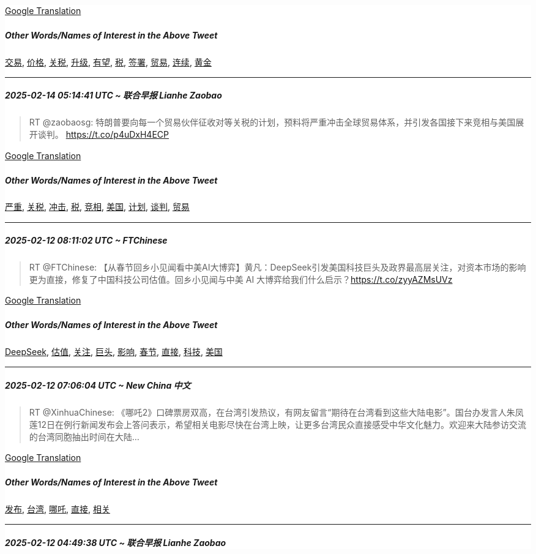 [Google Translation](https://translate.google.com/?hi=en&tab=TT&sl=zh-CN&tl=en&op=translate&text=RT+%40zaobaosg%3A+%E7%89%B9%E6%9C%97%E6%99%AE%E7%AD%BE%E7%BD%B2%E4%BA%86%E2%80%9C%E5%AF%B9%E7%AD%89%E5%85%B3%E7%A8%8E%E2%80%9D%E8%A1%8C%E6%94%BF%E5%91%BD%E4%BB%A4%EF%BC%8C%E5%BC%95%E5%8F%91%E5%B8%82%E5%9C%BA%E5%BF%A7%E8%99%91%E5%85%A8%E7%90%83%E8%B4%B8%E6%98%93%E6%88%98%E4%BC%9A%E5%B0%B1%E6%AD%A4%E5%8D%87%E7%BA%A7%EF%BC%8C%E6%94%AF%E6%92%91%E9%BB%84%E9%87%91%E4%BB%B7%E6%A0%BC%E7%BB%B4%E7%A8%B3%EF%BC%8C%E6%9C%89%E6%9C%9B%E8%BF%9E%E7%BB%AD%E7%AC%AC%E4%B8%83%E4%B8%AA%E4%BA%A4%E6%98%93%E5%91%A8%E7%9C%8B%E6%B6%A8%E3%80%82+https%3A%2F%2Ft.co%2FS4IckQrJmr)
##### Other Words/Names of Interest in the Above Tweet
[交易](交易.md), [价格](价格.md), [关税](关税.md), [升级](升级.md), [有望](有望.md), [税](税.md), [签署](签署.md), [贸易](贸易.md), [连续](连续.md), [黄金](黄金.md)
___
##### 2025-02-14 05:14:41 UTC ~ 联合早报 Lianhe Zaobao
> RT @zaobaosg: 特朗普要向每一个贸易伙伴征收对等关税的计划，预料将严重冲击全球贸易体系，并引发各国接下来竞相与美国展开谈判。 https://t.co/p4uDxH4ECP

[Google Translation](https://translate.google.com/?hi=en&tab=TT&sl=zh-CN&tl=en&op=translate&text=RT+%40zaobaosg%3A+%E7%89%B9%E6%9C%97%E6%99%AE%E8%A6%81%E5%90%91%E6%AF%8F%E4%B8%80%E4%B8%AA%E8%B4%B8%E6%98%93%E4%BC%99%E4%BC%B4%E5%BE%81%E6%94%B6%E5%AF%B9%E7%AD%89%E5%85%B3%E7%A8%8E%E7%9A%84%E8%AE%A1%E5%88%92%EF%BC%8C%E9%A2%84%E6%96%99%E5%B0%86%E4%B8%A5%E9%87%8D%E5%86%B2%E5%87%BB%E5%85%A8%E7%90%83%E8%B4%B8%E6%98%93%E4%BD%93%E7%B3%BB%EF%BC%8C%E5%B9%B6%E5%BC%95%E5%8F%91%E5%90%84%E5%9B%BD%E6%8E%A5%E4%B8%8B%E6%9D%A5%E7%AB%9E%E7%9B%B8%E4%B8%8E%E7%BE%8E%E5%9B%BD%E5%B1%95%E5%BC%80%E8%B0%88%E5%88%A4%E3%80%82+https%3A%2F%2Ft.co%2Fp4uDxH4ECP)
##### Other Words/Names of Interest in the Above Tweet
[严重](严重.md), [关税](关税.md), [冲击](冲击.md), [税](税.md), [竞相](竞相.md), [美国](美国.md), [计划](计划.md), [谈判](谈判.md), [贸易](贸易.md)
___
##### 2025-02-12 08:11:02 UTC ~ FTChinese
> RT @FTChinese: 【从春节回乡小见闻看中美AI大博弈】黄凡：DeepSeek引发美国科技巨头及政界最高层关注，对资本市场的影响更为直接，修复了中国科技公司估值。回乡小见闻与中美 AI 大博弈给我们什么启示？https://t.co/zyyAZMsUVz

[Google Translation](https://translate.google.com/?hi=en&tab=TT&sl=zh-CN&tl=en&op=translate&text=RT+%40FTChinese%3A+%E3%80%90%E4%BB%8E%E6%98%A5%E8%8A%82%E5%9B%9E%E4%B9%A1%E5%B0%8F%E8%A7%81%E9%97%BB%E7%9C%8B%E4%B8%AD%E7%BE%8EAI%E5%A4%A7%E5%8D%9A%E5%BC%88%E3%80%91%E9%BB%84%E5%87%A1%EF%BC%9ADeepSeek%E5%BC%95%E5%8F%91%E7%BE%8E%E5%9B%BD%E7%A7%91%E6%8A%80%E5%B7%A8%E5%A4%B4%E5%8F%8A%E6%94%BF%E7%95%8C%E6%9C%80%E9%AB%98%E5%B1%82%E5%85%B3%E6%B3%A8%EF%BC%8C%E5%AF%B9%E8%B5%84%E6%9C%AC%E5%B8%82%E5%9C%BA%E7%9A%84%E5%BD%B1%E5%93%8D%E6%9B%B4%E4%B8%BA%E7%9B%B4%E6%8E%A5%EF%BC%8C%E4%BF%AE%E5%A4%8D%E4%BA%86%E4%B8%AD%E5%9B%BD%E7%A7%91%E6%8A%80%E5%85%AC%E5%8F%B8%E4%BC%B0%E5%80%BC%E3%80%82%E5%9B%9E%E4%B9%A1%E5%B0%8F%E8%A7%81%E9%97%BB%E4%B8%8E%E4%B8%AD%E7%BE%8E+AI+%E5%A4%A7%E5%8D%9A%E5%BC%88%E7%BB%99%E6%88%91%E4%BB%AC%E4%BB%80%E4%B9%88%E5%90%AF%E7%A4%BA%EF%BC%9Fhttps%3A%2F%2Ft.co%2FzyyAZMsUVz)
##### Other Words/Names of Interest in the Above Tweet
[DeepSeek](DeepSeek.md), [估值](估值.md), [关注](关注.md), [巨头](巨头.md), [影响](影响.md), [春节](春节.md), [直接](直接.md), [科技](科技.md), [美国](美国.md)
___
##### 2025-02-12 07:06:04 UTC ~ New China 中文
> RT @XinhuaChinese: 《哪吒2》口碑票房双高，在台湾引发热议，有网友留言“期待在台湾看到这些大陆电影”。国台办发言人朱凤莲12日在例行新闻发布会上答问表示，希望相关电影尽快在台湾上映，让更多台湾民众直接感受中华文化魅力。欢迎来大陆参访交流的台湾同胞抽出时间在大陆…

[Google Translation](https://translate.google.com/?hi=en&tab=TT&sl=zh-CN&tl=en&op=translate&text=RT+%40XinhuaChinese%3A+%E3%80%8A%E5%93%AA%E5%90%922%E3%80%8B%E5%8F%A3%E7%A2%91%E7%A5%A8%E6%88%BF%E5%8F%8C%E9%AB%98%EF%BC%8C%E5%9C%A8%E5%8F%B0%E6%B9%BE%E5%BC%95%E5%8F%91%E7%83%AD%E8%AE%AE%EF%BC%8C%E6%9C%89%E7%BD%91%E5%8F%8B%E7%95%99%E8%A8%80%E2%80%9C%E6%9C%9F%E5%BE%85%E5%9C%A8%E5%8F%B0%E6%B9%BE%E7%9C%8B%E5%88%B0%E8%BF%99%E4%BA%9B%E5%A4%A7%E9%99%86%E7%94%B5%E5%BD%B1%E2%80%9D%E3%80%82%E5%9B%BD%E5%8F%B0%E5%8A%9E%E5%8F%91%E8%A8%80%E4%BA%BA%E6%9C%B1%E5%87%A4%E8%8E%B212%E6%97%A5%E5%9C%A8%E4%BE%8B%E8%A1%8C%E6%96%B0%E9%97%BB%E5%8F%91%E5%B8%83%E4%BC%9A%E4%B8%8A%E7%AD%94%E9%97%AE%E8%A1%A8%E7%A4%BA%EF%BC%8C%E5%B8%8C%E6%9C%9B%E7%9B%B8%E5%85%B3%E7%94%B5%E5%BD%B1%E5%B0%BD%E5%BF%AB%E5%9C%A8%E5%8F%B0%E6%B9%BE%E4%B8%8A%E6%98%A0%EF%BC%8C%E8%AE%A9%E6%9B%B4%E5%A4%9A%E5%8F%B0%E6%B9%BE%E6%B0%91%E4%BC%97%E7%9B%B4%E6%8E%A5%E6%84%9F%E5%8F%97%E4%B8%AD%E5%8D%8E%E6%96%87%E5%8C%96%E9%AD%85%E5%8A%9B%E3%80%82%E6%AC%A2%E8%BF%8E%E6%9D%A5%E5%A4%A7%E9%99%86%E5%8F%82%E8%AE%BF%E4%BA%A4%E6%B5%81%E7%9A%84%E5%8F%B0%E6%B9%BE%E5%90%8C%E8%83%9E%E6%8A%BD%E5%87%BA%E6%97%B6%E9%97%B4%E5%9C%A8%E5%A4%A7%E9%99%86%E2%80%A6)
##### Other Words/Names of Interest in the Above Tweet
[发布](发布.md), [台湾](台湾.md), [哪吒](哪吒.md), [直接](直接.md), [相关](相关.md)
___
##### 2025-02-12 04:49:38 UTC ~ 联合早报 Lianhe Zaobao